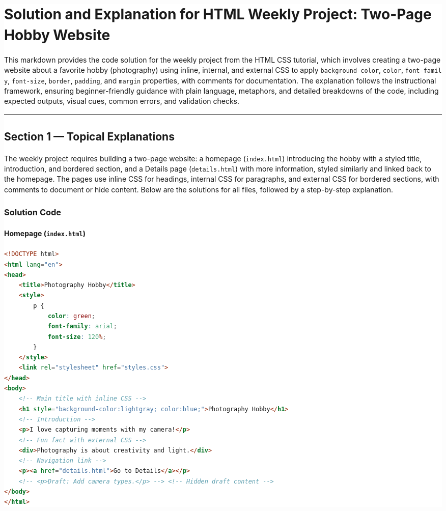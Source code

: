 # Solution and Explanation for HTML Weekly Project: Two-Page Hobby Website

This markdown provides the code solution for the weekly project from the HTML CSS tutorial, which involves creating a two-page website about a favorite hobby (photography) using inline, internal, and external CSS to apply `background-color`, `color`, `font-family`, `font-size`, `border`, `padding`, and `margin` properties, with comments for documentation. The explanation follows the instructional framework, ensuring beginner-friendly guidance with plain language, metaphors, and detailed breakdowns of the code, including expected outputs, visual cues, common errors, and validation checks.

---

## Section 1 — Topical Explanations

The weekly project requires building a two-page website: a homepage (`index.html`) introducing the hobby with a styled title, introduction, and bordered section, and a Details page (`details.html`) with more information, styled similarly and linked back to the homepage. The pages use inline CSS for headings, internal CSS for paragraphs, and external CSS for bordered sections, with comments to document or hide content. Below are the solutions for all files, followed by a step-by-step explanation.

### Solution Code

#### Homepage (`index.html`)

```html
<!DOCTYPE html>
<html lang="en">
<head>
    <title>Photography Hobby</title>
    <style>
        p {
            color: green;
            font-family: arial;
            font-size: 120%;
        }
    </style>
    <link rel="stylesheet" href="styles.css">
</head>
<body>
    <!-- Main title with inline CSS -->
    <h1 style="background-color:lightgray; color:blue;">Photography Hobby</h1>
    <!-- Introduction -->
    <p>I love capturing moments with my camera!</p>
    <!-- Fun fact with external CSS -->
    <div>Photography is about creativity and light.</div>
    <!-- Navigation link -->
    <p><a href="details.html">Go to Details</a></p>
    <!-- <p>Draft: Add camera types.</p> --> <!-- Hidden draft content -->
</body>
</html>
```
